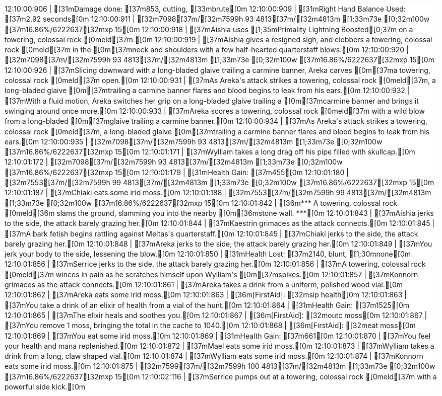 12:10:00:906 | [31mDamage done: [37m853, cutting, [33mbrute[0m
12:10:00:909 | [31mRight Hand Balance Used: [37m2.92 seconds[0m
12:10:00:911 | [32m7098[37m/[32m7599h 93 4813[37m/[32m4813m [1;33m73e [0;32m100w [37m16.86%/6222637[32mxp <eb csdb> 15[0m
12:10:00:918 | [37mAishia uses [1;35mPrimality Lightning Boosted[0;37m on a towering, colossal rock [0meld[37m.[0m
12:10:00:919 | [37mAishia gives a resigned sigh, and clobbers a towering, colossal rock [0meld[37m in the [0m[37mneck and shoulders with a few half-hearted quarterstaff blows.[0m
12:10:00:920 | [32m7098[37m/[32m7599h 93 4813[37m/[32m4813m [1;33m73e [0;32m100w [37m16.86%/6222637[32mxp <eb csdb> 15[0m
12:10:00:926 | [37mSlicing downward with a long-bladed glaive trailing a carmine banner, Areka carves [0m[37ma towering, colossal rock [0meld[37m open.[0m
12:10:00:931 | [37mAs Areka's attack strikes a towering, colossal rock [0meld[37m, a long-bladed glaive [0m[37mtrailing a carmine banner flares and blood begins to leak from his ears.[0m
12:10:00:932 | [37mWith a fluid motion, Areka switches her grip on a long-bladed glaive trailing a [0m[37mcarmine banner and brings it swinging around once more.[0m
12:10:00:933 | [37mAreka scores a towering, colossal rock [0meld[37m with a wild blow from a long-bladed [0m[37mglaive trailing a carmine banner.[0m
12:10:00:934 | [37mAs Areka's attack strikes a towering, colossal rock [0meld[37m, a long-bladed glaive [0m[37mtrailing a carmine banner flares and blood begins to leak from his ears.[0m
12:10:00:935 | [32m7098[37m/[32m7599h 93 4813[37m/[32m4813m [1;33m73e [0;32m100w [37m16.86%/6222637[32mxp <eb csdb> 15[0m
12:10:01:171 | [37mWylliam takes a long drag off his pipe filled with skullcap.[0m
12:10:01:172 | [32m7098[37m/[32m7599h 93 4813[37m/[32m4813m [1;33m73e [0;32m100w [37m16.86%/6222637[32mxp <eb csdb> 15[0m
12:10:01:179 | [31mHealth Gain: [37m455[0m
12:10:01:180 | [32m7553[37m/[32m7599h 99 4813[37m/[32m4813m [1;33m73e [0;32m100w [37m16.86%/6222637[32mxp <eb csdb> 15[0m
12:10:01:187 | [37mChiaki eats some irid moss.[0m
12:10:01:188 | [32m7553[37m/[32m7599h 99 4813[37m/[32m4813m [1;33m73e [0;32m100w [37m16.86%/6222637[32mxp <eb csdb> 15[0m
12:10:01:842 | [36m*** A towering, colossal rock [0meld[36m slams the ground, slamming you into the nearby [0m[36mstone wall. ***[0m
12:10:01:843 | [37mAishia jerks to the side, the attack barely grazing her.[0m
12:10:01:844 | [37mKaestrin grimaces as the attack connects.[0m
12:10:01:845 | [37mA bark fetish begins rattling against Meltas's quarterstaff.[0m
12:10:01:845 | [37mChiaki jerks to the side, the attack barely grazing her.[0m
12:10:01:848 | [37mAreka jerks to the side, the attack barely grazing her.[0m
12:10:01:849 | [37mYou jerk your body to the side, lessening the blow.[0m
12:10:01:850 | [31mHealth Lost: [37m2140, blunt, [1;30mnone[0m
12:10:01:856 | [37mSerrice jerks to the side, the attack barely grazing her.[0m
12:10:01:856 | [37mA towering, colossal rock [0meld[37m winces in pain as he scratches himself upon Wylliam's [0m[37mspikes.[0m
12:10:01:857 | [37mKonnorn grimaces as the attack connects.[0m
12:10:01:861 | [37mAreka takes a drink from a uniform, polished wood vial.[0m
12:10:01:862 | [37mAreka eats some irid moss.[0m
12:10:01:863 | [36m[FirstAid]: [32msip health[0m
12:10:01:863 | [37mYou take a drink of an elixir of health from a vial of the hunt.[0m
12:10:01:864 | [31mHealth Gain: [37m1525[0m
12:10:01:865 | [37mThe elixir heals and soothes you.[0m
12:10:01:867 | [36m[FirstAid]: [32moutc moss[0m
12:10:01:867 | [37mYou remove 1 moss, bringing the total in the cache to 1040.[0m
12:10:01:868 | [36m[FirstAid]: [32meat moss[0m
12:10:01:869 | [37mYou eat some irid moss.[0m
12:10:01:869 | [31mHealth Gain: [37m661[0m
12:10:01:870 | [37mYou feel your health and mana replenished.[0m
12:10:01:872 | [37mMael eats some irid moss.[0m
12:10:01:873 | [37mWylliam takes a drink from a long, claw shaped vial.[0m
12:10:01:874 | [37mWylliam eats some irid moss.[0m
12:10:01:874 | [37mKonnorn eats some irid moss.[0m
12:10:01:875 | [32m7599[37m/[32m7599h 100 4813[37m/[32m4813m [1;33m73e [0;32m100w [37m16.86%/6222637[32mxp <eb csdb> 15[0m
12:10:02:116 | [37mSerrice pumps out at a towering, colossal rock [0meld[37m with a powerful side kick.[0m